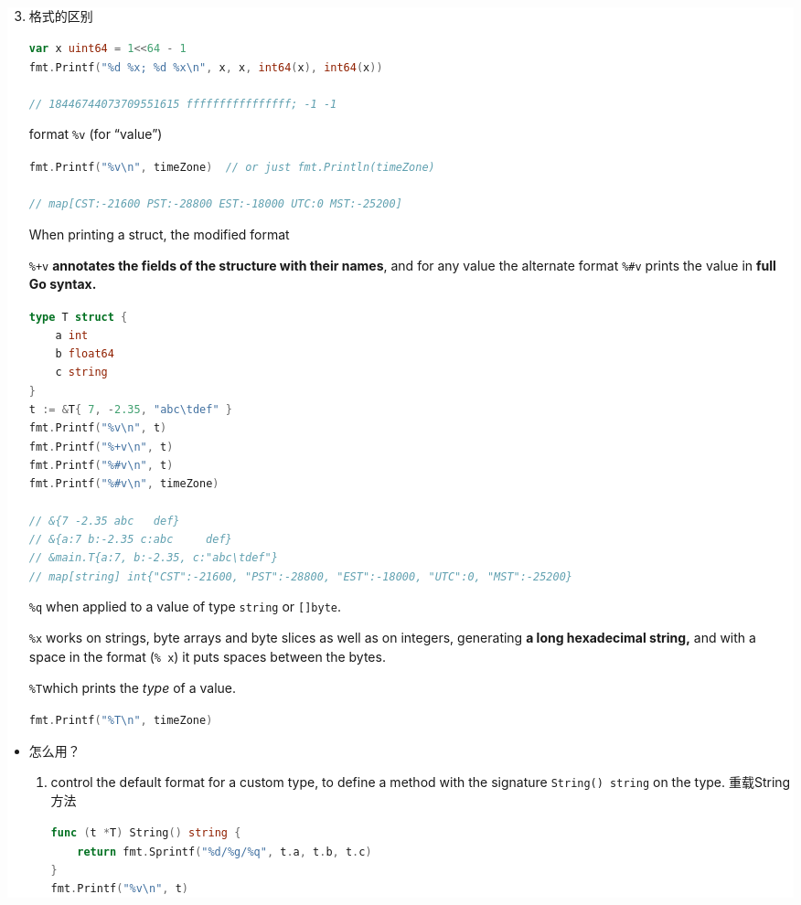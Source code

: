  3. 格式的区别

     ```go
     var x uint64 = 1<<64 - 1
     fmt.Printf("%d %x; %d %x\n", x, x, int64(x), int64(x))
     
     // 18446744073709551615 ffffffffffffffff; -1 -1
     
     
     ```

     format `%v` (for “value”)

     ```go
     fmt.Printf("%v\n", timeZone)  // or just fmt.Println(timeZone)
     
     // map[CST:-21600 PST:-28800 EST:-18000 UTC:0 MST:-25200]
     ```

     When printing a struct, the modified format

      `%+v` **annotates the fields of the structure with their names**, and for any value the alternate format `%#v` prints the value in **full Go syntax.**

     ```go
     type T struct {
         a int
         b float64
         c string
     }
     t := &T{ 7, -2.35, "abc\tdef" }
     fmt.Printf("%v\n", t)
     fmt.Printf("%+v\n", t)
     fmt.Printf("%#v\n", t)
     fmt.Printf("%#v\n", timeZone)
     
     // &{7 -2.35 abc   def}
     // &{a:7 b:-2.35 c:abc     def}
     // &main.T{a:7, b:-2.35, c:"abc\tdef"}
     // map[string] int{"CST":-21600, "PST":-28800, "EST":-18000, "UTC":0, "MST":-25200}
     ```

     `%q` when applied to a value of type `string` or `[]byte`.

     `%x` works on strings, byte arrays and byte slices as well as on integers, generating **a long hexadecimal string,** and with a space in the format (`% x`) it puts spaces between the bytes.

      `%T`which prints the *type* of a value.

     ```go
     fmt.Printf("%T\n", timeZone)
     ```

* 怎么用？

  1. control the default format for a custom type, to define a method with the signature `String() string` on the type. 重载String 方法

     ```go
     func (t *T) String() string {
         return fmt.Sprintf("%d/%g/%q", t.a, t.b, t.c)
     }
     fmt.Printf("%v\n", t)
     ```
